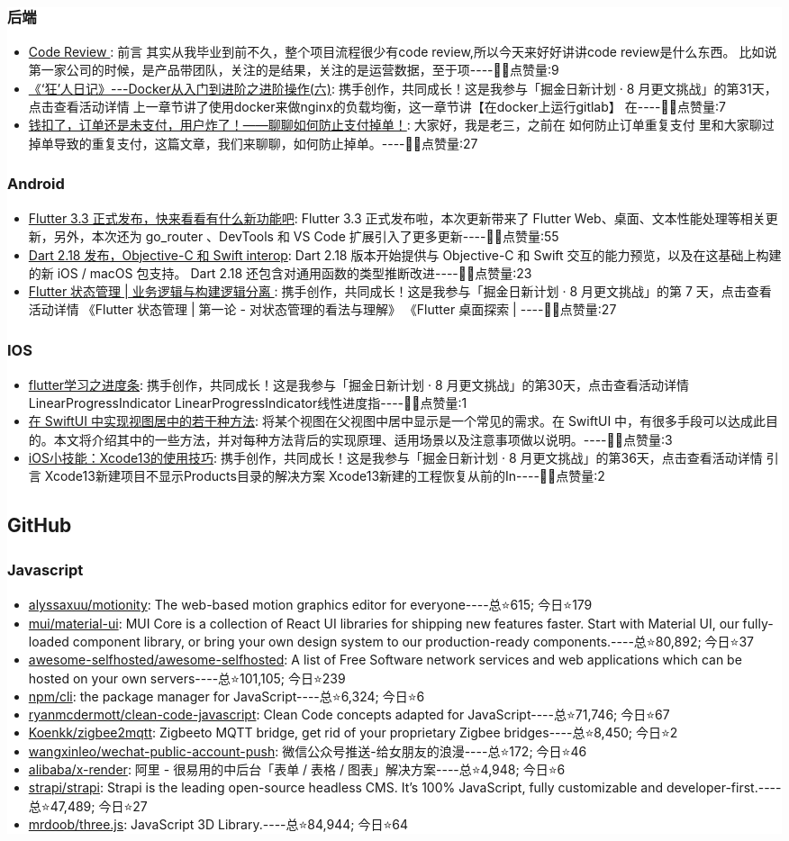 ### 后端 
- [Code Review ](https://juejin.cn/post/7138067998329274376): 前言 其实从我毕业到前不久，整个项目流程很少有code review,所以今天来好好讲讲code review是什么东西。 比如说第一家公司的时候，是产品带团队，关注的是结果，关注的是运营数据，至于项----👍🏻点赞量:9 
- [《‘狂’人日记》---Docker从入门到进阶之进阶操作(六)](https://juejin.cn/post/7138047596949405732): 携手创作，共同成长！这是我参与「掘金日新计划 · 8 月更文挑战」的第31天，点击查看活动详情 上一章节讲了使用docker来做nginx的负载均衡，这一章节讲【在docker上运行gitlab】 在----👍🏻点赞量:7 
- [钱扣了，订单还是未支付，用户炸了！——聊聊如何防止支付掉单！](https://juejin.cn/post/7137928448672006180): 大家好，我是老三，之前在 如何防止订单重复支付 里和大家聊过掉单导致的重复支付，这篇文章，我们来聊聊，如何防止掉单。----👍🏻点赞量:27 

### Android 
- [Flutter 3.3 正式发布，快来看看有什么新功能吧](https://juejin.cn/post/7137845252139778084): Flutter 3.3 正式发布啦，本次更新带来了 Flutter Web、桌面、文本性能处理等相关更新，另外，本次还为 go_router 、DevTools 和 VS Code 扩展引入了更多更新----👍🏻点赞量:55 
- [Dart 2.18 发布，Objective-C 和 Swift interop](https://juejin.cn/post/7137874832988831751): Dart 2.18 版本开始提供与 Objective-C 和 Swift 交互的能力预览，以及在这基础上构建的新 iOS / macOS 包支持。 Dart 2.18 还包含对通用函数的类型推断改进----👍🏻点赞量:23 
- [Flutter 状态管理 | 业务逻辑与构建逻辑分离 ](https://juejin.cn/post/7137851060231602184): 携手创作，共同成长！这是我参与「掘金日新计划 · 8 月更文挑战」的第 7 天，点击查看活动详情 《Flutter 状态管理 | 第一论 - 对状态管理的看法与理解》 《Flutter 桌面探索 | ----👍🏻点赞量:27 

### IOS 
- [flutter学习之进度条](https://juejin.cn/post/7137663275960893476): 携手创作，共同成长！这是我参与「掘金日新计划 · 8 月更文挑战」的第30天，点击查看活动详情 LinearProgressIndicator LinearProgressIndicator线性进度指----👍🏻点赞量:1 
- [在 SwiftUI 中实现视图居中的若干种方法](https://juejin.cn/post/7137457979720531975): 将某个视图在父视图中居中显示是一个常见的需求。在 SwiftUI 中，有很多手段可以达成此目的。本文将介绍其中的一些方法，并对每种方法背后的实现原理、适用场景以及注意事项做以说明。----👍🏻点赞量:3 
- [iOS小技能：Xcode13的使用技巧](https://juejin.cn/post/7137938695616741407): 携手创作，共同成长！这是我参与「掘金日新计划 · 8 月更文挑战」的第36天，点击查看活动详情 引言 Xcode13新建项目不显示Products目录的解决方案 Xcode13新建的工程恢复从前的In----👍🏻点赞量:2 


## GitHub 
### Javascript 
- [alyssaxuu/motionity](https://github.com/alyssaxuu/motionity): The web-based motion graphics editor for everyone----总⭐️615; 今日⭐️179 
- [mui/material-ui](https://github.com/mui/material-ui): MUI Core is a collection of React UI libraries for shipping new features faster. Start with Material UI, our fully-loaded component library, or bring your own design system to our production-ready components.----总⭐️80,892; 今日⭐️37 
- [awesome-selfhosted/awesome-selfhosted](https://github.com/awesome-selfhosted/awesome-selfhosted): A list of Free Software network services and web applications which can be hosted on your own servers----总⭐️101,105; 今日⭐️239 
- [npm/cli](https://github.com/npm/cli): the package manager for JavaScript----总⭐️6,324; 今日⭐️6 
- [ryanmcdermott/clean-code-javascript](https://github.com/ryanmcdermott/clean-code-javascript): Clean Code concepts adapted for JavaScript----总⭐️71,746; 今日⭐️67 
- [Koenkk/zigbee2mqtt](https://github.com/Koenkk/zigbee2mqtt): Zigbeeto MQTT bridge, get rid of your proprietary Zigbee bridges----总⭐️8,450; 今日⭐️2 
- [wangxinleo/wechat-public-account-push](https://github.com/wangxinleo/wechat-public-account-push): 微信公众号推送-给女朋友的浪漫----总⭐️172; 今日⭐️46 
- [alibaba/x-render](https://github.com/alibaba/x-render): 阿里 - 很易用的中后台「表单 / 表格 / 图表」解决方案----总⭐️4,948; 今日⭐️6 
- [strapi/strapi](https://github.com/strapi/strapi): Strapi is the leading open-source headless CMS. It’s 100% JavaScript, fully customizable and developer-first.----总⭐️47,489; 今日⭐️27 
- [mrdoob/three.js](https://github.com/mrdoob/three.js): JavaScript 3D Library.----总⭐️84,944; 今日⭐️64 
